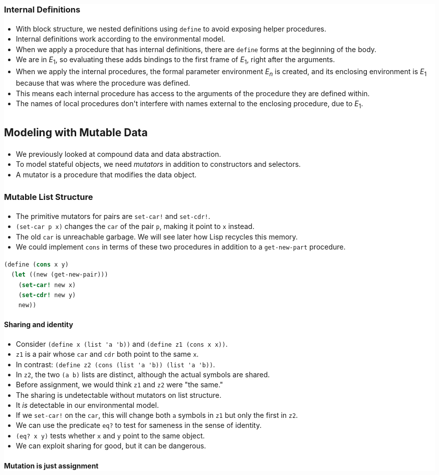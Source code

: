 ### Internal Definitions

- With block structure, we nested definitions using `define` to avoid exposing helper procedures.
- Internal definitions work according to the environmental model.
- When we apply a procedure that has internal definitions, there are `define` forms at the beginning of the body.
- We are in $E_1$, so evaluating these adds bindings to the first frame of $E_1$, right after the arguments.
- When we apply the internal procedures, the formal parameter environment $E_n$ is created, and its enclosing environment is $E_1$ because that was where the procedure was defined.
- This means each internal procedure has access to the arguments of the procedure they are defined within.
- The names of local procedures don't interfere with names external to the enclosing procedure, due to $E_1$.

## Modeling with Mutable Data

- We previously looked at compound data and data abstraction.
- To model stateful objects, we need _mutators_ in addition to constructors and selectors.
- A mutator is a procedure that modifies the data object.

### Mutable List Structure

- The primitive mutators for pairs are `set-car!` and `set-cdr!`.
- `(set-car p x)` changes the `car` of the pair `p`, making it point to `x` instead.
- The old `car` is unreachable garbage. We will see later how Lisp recycles this memory.
- We could implement `cons` in terms of these two procedures in addition to a `get-new-part` procedure.

```scheme
(define (cons x y)
  (let ((new (get-new-pair)))
    (set-car! new x)
    (set-cdr! new y)
    new))
```

#### Sharing and identity

- Consider `(define x (list 'a 'b))` and `(define z1 (cons x x))`.
- `z1` is a pair whose `car` and `cdr` both point to the same `x`.
- In contrast: `(define z2 (cons (list 'a 'b)) (list 'a 'b))`.
- In `z2`, the two `(a b)` lists are distinct, although the actual symbols are shared.
- Before assignment, we would think `z1` and `z2` were "the same."
- The sharing is undetectable without mutators on list structure.
- It _is_ detectable in our environmental model.
- If we `set-car!` on the `car`, this will change both `a` symbols in `z1` but only the first in `z2`.
- We can use the predicate `eq?` to test for sameness in the sense of identity.
- `(eq? x y)` tests whether `x` and `y` point to the same object.
- We can exploit sharing for good, but it can be dangerous.

#### Mutation is just assignment

